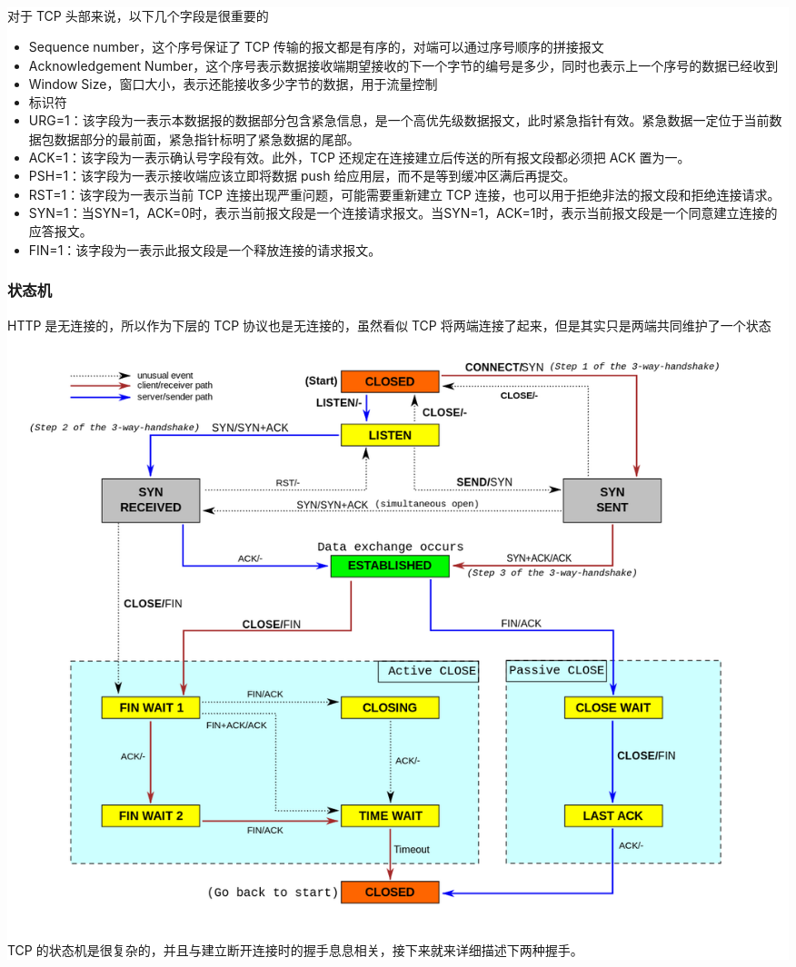 对于 TCP 头部来说，以下几个字段是很重要的

* Sequence number，这个序号保证了 TCP 传输的报文都是有序的，对端可以通过序号顺序的拼接报文
* Acknowledgement Number，这个序号表示数据接收端期望接收的下一个字节的编号是多少，同时也表示上一个序号的数据已经收到
* Window Size，窗口大小，表示还能接收多少字节的数据，用于流量控制
* 标识符
 * URG=1：该字段为一表示本数据报的数据部分包含紧急信息，是一个高优先级数据报文，此时紧急指针有效。紧急数据一定位于当前数据包数据部分的最前面，紧急指针标明了紧急数据的尾部。
 * ACK=1：该字段为一表示确认号字段有效。此外，TCP 还规定在连接建立后传送的所有报文段都必须把 ACK 置为一。
 * PSH=1：该字段为一表示接收端应该立即将数据 push 给应用层，而不是等到缓冲区满后再提交。
 * RST=1：该字段为一表示当前 TCP 连接出现严重问题，可能需要重新建立 TCP 连接，也可以用于拒绝非法的报文段和拒绝连接请求。
 * SYN=1：当SYN=1，ACK=0时，表示当前报文段是一个连接请求报文。当SYN=1，ACK=1时，表示当前报文段是一个同意建立连接的应答报文。
* FIN=1：该字段为一表示此报文段是一个释放连接的请求报文。

### 状态机
HTTP 是无连接的，所以作为下层的 TCP 协议也是无连接的，虽然看似 TCP 将两端连接了起来，但是其实只是两端共同维护了一个状态
![tcp status](./images/2.png)

TCP 的状态机是很复杂的，并且与建立断开连接时的握手息息相关，接下来就来详细描述下两种握手。
